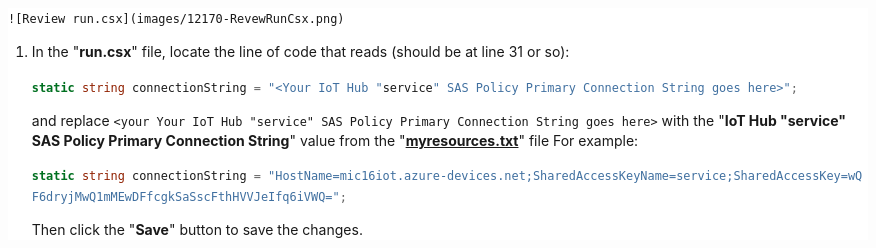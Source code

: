     ![Review run.csx](images/12170-RevewRunCsx.png)

1. In the "**run.csx**" file, locate the line of code that reads (should be at line 31 or so):

    ```c#
    static string connectionString = "<Your IoT Hub "service" SAS Policy Primary Connection String goes here>";
    ```
    and replace `<your Your IoT Hub "service" SAS Policy Primary Connection String goes here>` with the "**IoT Hub "service" SAS Policy Primary Connection String**" value from the "**[myresources.txt](./myresources.txt)**" file
    For example:

    ```c#
    static string connectionString = "HostName=mic16iot.azure-devices.net;SharedAccessKeyName=service;SharedAccessKey=wQF6dryjMwQ1mMEwDFfcgkSaSscFthHVVJeIfq6iVWQ=";
    ```

    Then click the "**Save**" button to save the changes.
